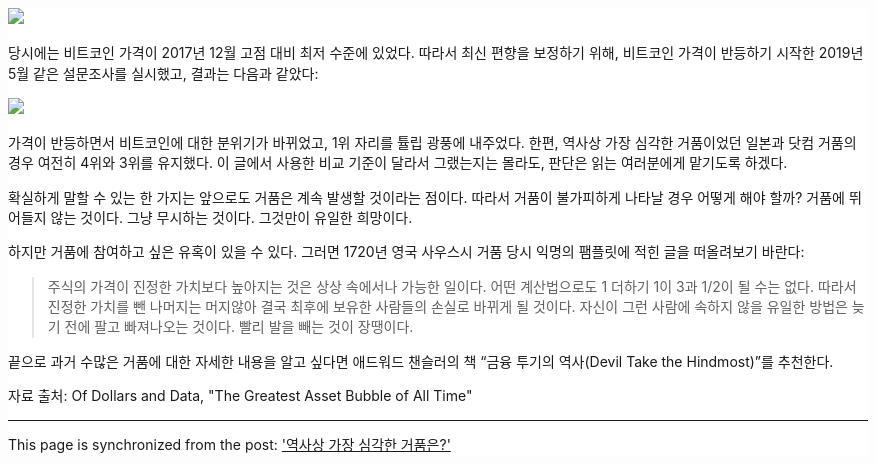 ![](https://cdn.steemitimages.com/DQmWakw4tUyGXeUHrgvgqrLPdqYkgMi8vV4MAe7867FJxxM/image.png)

당시에는 비트코인 가격이 2017년 12월 고점 대비 최저 수준에 있었다. 따라서 최신 편향을 보정하기 위해, 비트코인 가격이 반등하기 시작한 2019년 5월 같은 설문조사를 실시했고, 결과는 다음과 같았다:

![](https://cdn.steemitimages.com/DQmbFxBUZppYv7ECK2a31teo8q3WKqmYoRjuoiyVmcQ4GDb/image.png)

가격이 반등하면서 비트코인에 대한 분위기가 바뀌었고, 1위 자리를 튤립 광풍에 내주었다. 한편, 역사상 가장 심각한 거품이었던 일본과 닷컴 거품의 경우 여전히 4위와 3위를 유지했다. 이 글에서 사용한 비교 기준이 달라서 그랬는지는 몰라도, 판단은 읽는 여러분에게 맡기도록 하겠다.​

확실하게 말할 수 있는 한 가지는 앞으로도 거품은 계속 발생할 것이라는 점이다. 따라서 거품이 불가피하게 나타날 경우 어떻게 해야 할까? 거품에 뛰어들지 않는 것이다. 그냥 무시하는 것이다. 그것만이 유일한 희망이다.​

하지만 거품에 참여하고 싶은 유혹이 있을 수 있다. 그러면 1720년 영국 사우스시 거품 당시 익명의 팸플릿에 적힌 글을 떠올려보기 바란다:

>주식의 가격이 진정한 가치보다 높아지는 것은 상상 속에서나 가능한 일이다. 어떤 계산법으로도 1 더하기 1이 3과 1/2이 될 수는 없다. 따라서 진정한 가치를 뺀 나머지는 머지않아 결국 최후에 보유한 사람들의 손실로 바뀌게 될 것이다. 자신이 그런 사람에 속하지 않을 유일한 방법은 늦기 전에 팔고 빠져나오는 것이다. 빨리 발을 빼는 것이 장땡이다. 

끝으로 과거 수많은 거품에 대한 자세한 내용을 알고 싶다면 애드워드 챈슬러의 책 “금융 투기의 역사(Devil Take the Hindmost)”를 추천한다.​

자료 출처: Of Dollars and Data, "The Greatest Asset Bubble of All Time"

- - -

This page is synchronized from the post: ['역사상 가장 심각한 거품은?'](https://steemit.com/@pius.pius/5hstbd)
